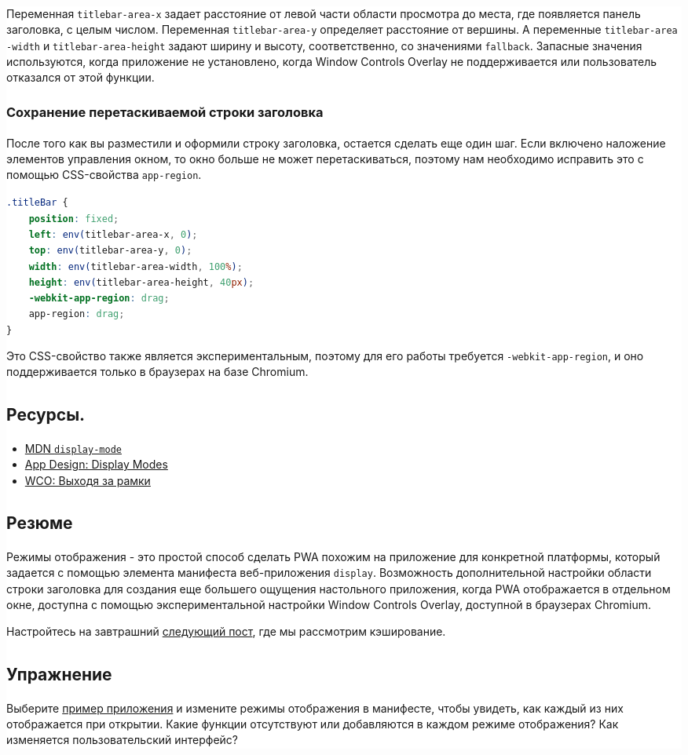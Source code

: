 Переменная `titlebar-area-x` задает расстояние от левой части области просмотра до места, где появляется панель заголовка, с целым числом. Переменная `titlebar-area-y` определяет расстояние от вершины. А переменные `titlebar-area-width` и `titlebar-area-height` задают ширину и высоту, соответственно, со значениями `fallback`. Запасные значения используются, когда приложение не установлено, когда Window Controls Overlay не поддерживается или пользователь отказался от этой функции.

### Сохранение перетаскиваемой строки заголовка

После того как вы разместили и оформили строку заголовка, остается сделать еще один шаг. Если включено наложение элементов управления окном, то окно больше не может перетаскиваться, поэтому нам необходимо исправить это с помощью CSS-свойства `app-region`.

```css
.titleBar {
    position: fixed;
    left: env(titlebar-area-x, 0);
    top: env(titlebar-area-y, 0);
    width: env(titlebar-area-width, 100%);
    height: env(titlebar-area-height, 40px);
    -webkit-app-region: drag;
    app-region: drag;
}
```

Это CSS-свойство также является экспериментальным, поэтому для его работы требуется `-webkit-app-region`, и оно поддерживается только в браузерах на базе Chromium.

## Ресурсы.

-   [MDN `display-mode`](https://developer.mozilla.org/docs/Web/CSS/@media/display-mode)
-   [App Design: Display Modes](https://web.dev/learn/pwa/app-design#display-modes)
-   [WCO: Выходя за рамки](https://alistapart.com/article/breaking-out-of-the-box/)

## Резюме

Режимы отображения - это простой способ сделать PWA похожим на приложение для конкретной платформы, который задается с помощью элемента манифеста веб-приложения `display`. Возможность дополнительной настройки области строки заголовка для создания еще большего ощущения настольного приложения, когда PWA отображается в отдельном окне, доступна с помощью экспериментальной настройки Window Controls Overlay, доступной в браузерах Chromium.

Настройтесь на завтрашний [следующий пост](./05.md), где мы рассмотрим кэширование.

## Упражнение

Выберите [пример приложения](https://learn.microsoft.com/en-us/microsoft-edge/progressive-web-apps-chromium/demo-pwas) и измените режимы отображения в манифесте, чтобы увидеть, как каждый из них отображается при открытии. Какие функции отсутствуют или добавляются в каждом режиме отображения? Как изменяется пользовательский интерфейс?
